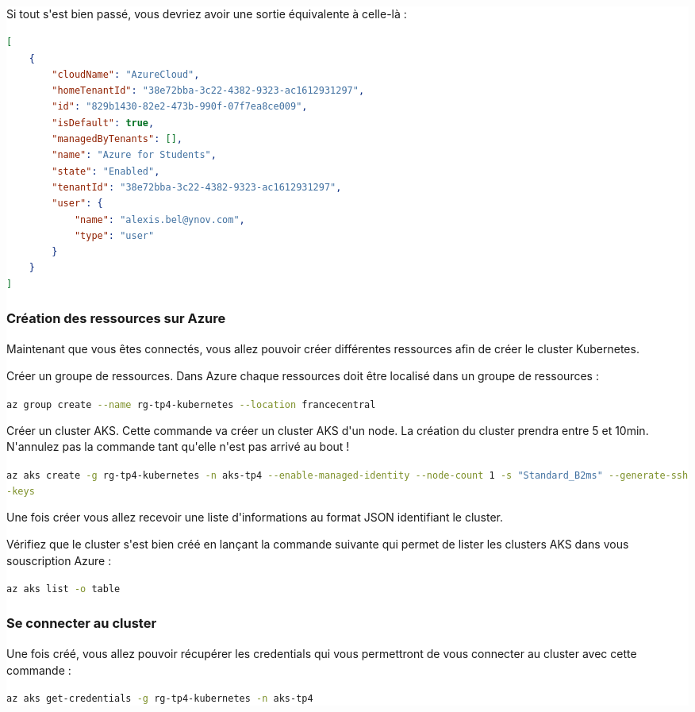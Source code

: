 Si tout s'est bien passé, vous devriez avoir une sortie équivalente à celle-là :

```json
[
	{
		"cloudName": "AzureCloud",
		"homeTenantId": "38e72bba-3c22-4382-9323-ac1612931297",
		"id": "829b1430-82e2-473b-990f-07f7ea8ce009",
		"isDefault": true,
		"managedByTenants": [],
		"name": "Azure for Students",
		"state": "Enabled",
		"tenantId": "38e72bba-3c22-4382-9323-ac1612931297",
		"user": {
			"name": "alexis.bel@ynov.com",
			"type": "user"
		}
	}
]
```

### Création des ressources sur Azure

Maintenant que vous êtes connectés, vous allez pouvoir créer différentes ressources afin de créer le cluster Kubernetes.

Créer un groupe de ressources. Dans Azure chaque ressources doit être localisé dans un groupe de ressources :

```bash
az group create --name rg-tp4-kubernetes --location francecentral
```

Créer un cluster AKS. Cette commande va créer un cluster AKS d'un node. La création du cluster prendra entre 5 et 10min. N'annulez pas la commande tant qu'elle n'est pas arrivé au bout !

```bash
az aks create -g rg-tp4-kubernetes -n aks-tp4 --enable-managed-identity --node-count 1 -s "Standard_B2ms" --generate-ssh-keys
```

Une fois créer vous allez recevoir une liste d'informations au format JSON identifiant le cluster.

Vérifiez que le cluster s'est bien créé en lançant la commande suivante qui permet de lister les clusters AKS dans vous souscription Azure :

```bash
az aks list -o table
```

### Se connecter au cluster

Une fois créé, vous allez pouvoir récupérer les credentials qui vous permettront de vous connecter au cluster avec cette commande :

```bash
az aks get-credentials -g rg-tp4-kubernetes -n aks-tp4
```
